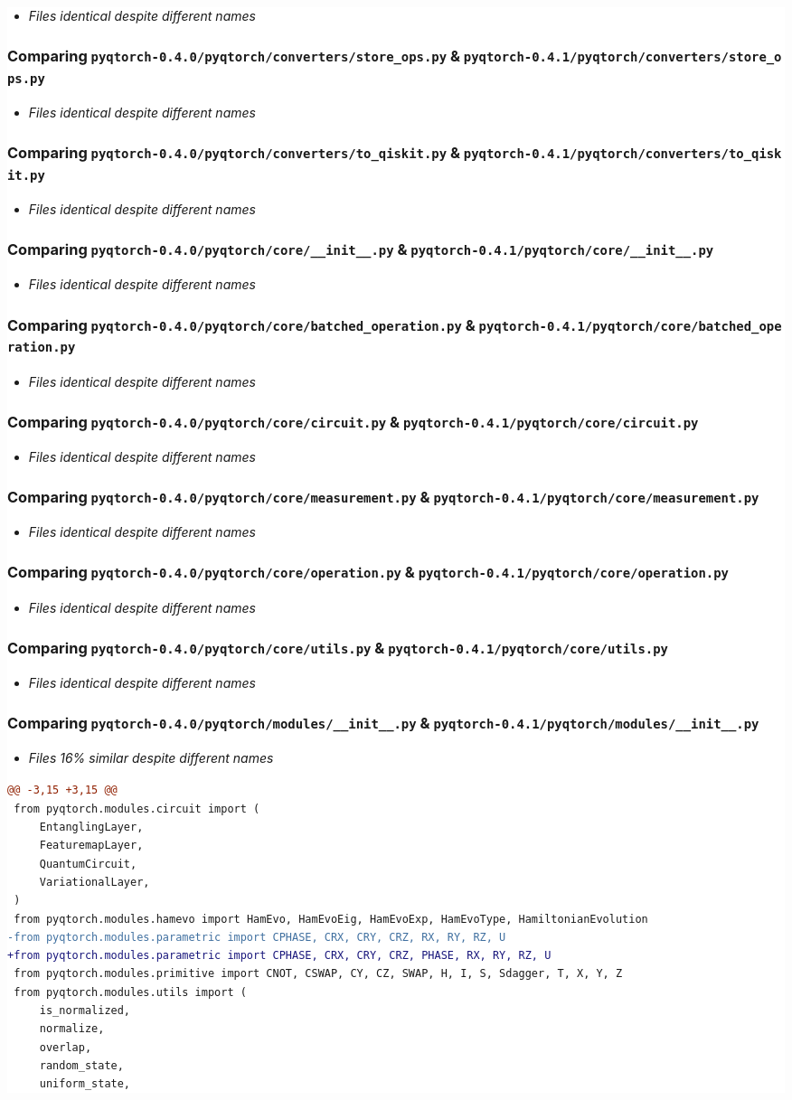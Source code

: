  * *Files identical despite different names*

### Comparing `pyqtorch-0.4.0/pyqtorch/converters/store_ops.py` & `pyqtorch-0.4.1/pyqtorch/converters/store_ops.py`

 * *Files identical despite different names*

### Comparing `pyqtorch-0.4.0/pyqtorch/converters/to_qiskit.py` & `pyqtorch-0.4.1/pyqtorch/converters/to_qiskit.py`

 * *Files identical despite different names*

### Comparing `pyqtorch-0.4.0/pyqtorch/core/__init__.py` & `pyqtorch-0.4.1/pyqtorch/core/__init__.py`

 * *Files identical despite different names*

### Comparing `pyqtorch-0.4.0/pyqtorch/core/batched_operation.py` & `pyqtorch-0.4.1/pyqtorch/core/batched_operation.py`

 * *Files identical despite different names*

### Comparing `pyqtorch-0.4.0/pyqtorch/core/circuit.py` & `pyqtorch-0.4.1/pyqtorch/core/circuit.py`

 * *Files identical despite different names*

### Comparing `pyqtorch-0.4.0/pyqtorch/core/measurement.py` & `pyqtorch-0.4.1/pyqtorch/core/measurement.py`

 * *Files identical despite different names*

### Comparing `pyqtorch-0.4.0/pyqtorch/core/operation.py` & `pyqtorch-0.4.1/pyqtorch/core/operation.py`

 * *Files identical despite different names*

### Comparing `pyqtorch-0.4.0/pyqtorch/core/utils.py` & `pyqtorch-0.4.1/pyqtorch/core/utils.py`

 * *Files identical despite different names*

### Comparing `pyqtorch-0.4.0/pyqtorch/modules/__init__.py` & `pyqtorch-0.4.1/pyqtorch/modules/__init__.py`

 * *Files 16% similar despite different names*

```diff
@@ -3,15 +3,15 @@
 from pyqtorch.modules.circuit import (
     EntanglingLayer,
     FeaturemapLayer,
     QuantumCircuit,
     VariationalLayer,
 )
 from pyqtorch.modules.hamevo import HamEvo, HamEvoEig, HamEvoExp, HamEvoType, HamiltonianEvolution
-from pyqtorch.modules.parametric import CPHASE, CRX, CRY, CRZ, RX, RY, RZ, U
+from pyqtorch.modules.parametric import CPHASE, CRX, CRY, CRZ, PHASE, RX, RY, RZ, U
 from pyqtorch.modules.primitive import CNOT, CSWAP, CY, CZ, SWAP, H, I, S, Sdagger, T, X, Y, Z
 from pyqtorch.modules.utils import (
     is_normalized,
     normalize,
     overlap,
     random_state,
     uniform_state,
```
